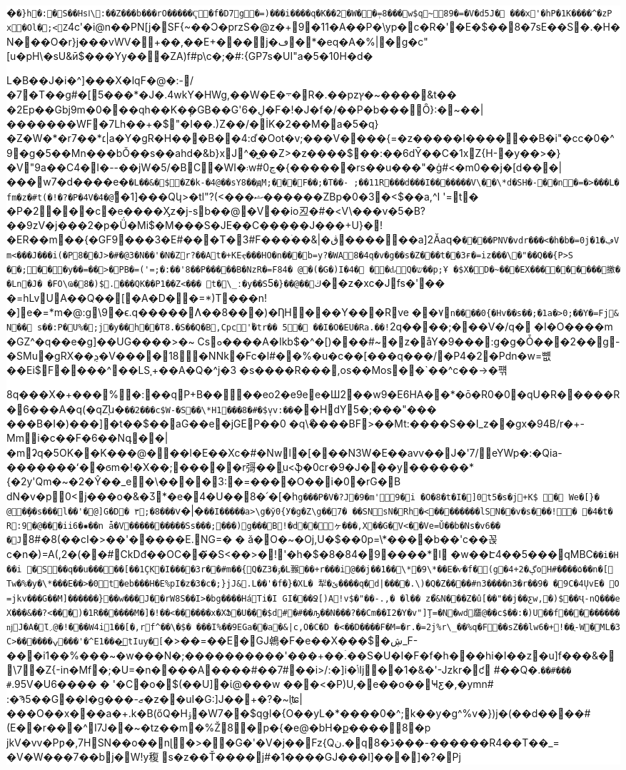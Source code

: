  �`�}h�:�S��Hsߊ\:��Z���b���rO�����Ҁ�f�D7g�=)���i����q�K��2�W��̹=8���w$q~89�=�V�d5J� ���x'�hP�1K����^�zPx�Ol�;<Z`4c'�i@n��PN[j�SF{~��Ɔ�przS�@z�+9�11�A��P�\yp�c�R�'�E�$��8�7sE��S�.�H�
N���O�r}j���vWV�+��,��E+�� �j�ڡ�\*�eq�A�%|�g�c"[u�pH\�sU&ӣ$���Yy���ZA)f#p\c�;�#:{GP7s�UI"a�5�1߀H�d�
 
 L�B��J�i�^]���X�lqF�@�:-/
�7�T��g#�[5���\*�J�.4wkY�HWg,��W�E�܋�R�.��pzץ�~����&t�� �2Ep��Gbj9m�0���qh��K�݄�GB��G'ڸ�6�F�!�J�f�/��P�b���Ȏ}:�~��|�������WF�7Lh��+�$"�I��.)Z��/�İK�2��M�a�5�q}�Z�W�\*�r7 ��\*׆|a�Y�gR�H���B��4:ď�Oot�v;���V����{=�z�����I������B�i"�cc�0�^9�g�5��Mn���bǑ��s��ahd�&b}xJ^�̺��Z>�z����$��:��6dȲ��C�1xZ{H-\�y��>�}�V"9a��C4�I�--��jW�5/�ΒC�WI�܃w#0ڃ�{������rs��u���"�ġ#<�m0��j�[d���|���w7�d����e �`�L��&�$�Z�k-�4@��sY8��ԭM;���F��;�T��- ;��11R���d���I�������V\��\*d�SH�-��n� =�>���L�fm�z�#t(�!�?�P�4V�4�@`ۗ�1]���Qկ>�tl"?(<���ޝ������ZBp�0�3޹�<$��a,^I '=t�
�P�2���c�e����Ӽz�j-sb��@�V��io丒�#�<V\���v�5�B?��9 zV�j���2�p�Ǘ�Mi$�M���S�JE��C�����J���+U}�!�ER��m��{�GF9���3�E#���T�3#F���ۛ��&|�ڨ����\��a]2Ăaq�`����PNV�vdr���<�h�b�=0j�1�ڢV m<���J���i(�P8��J>�#�@3�N��'�N�Zr?��At�+KEҿ���HO�n���b=y?�WA 8�4q�v�g��s�Z���t��3ғ�=iz���\�"��Q��{P>S��;���y��=��>�PB�=('=;�:��'8��P�����B�NzR�=F84�
@�(�G�)I�4� ��ԃQ�ש��p;Ұ
�$X�D�~���EX���������撽��Ln�J� �FO\Ҩ�8� )$.���QK��P1��Z <��� t�\_ː�y��Sڬ��@��{�`5��z�xc�Jfs�' �� �=hLvU޸A��Q��[�A�D��=\*)T���n!�]e�=\*m�@:g\9�ϵ.q�����Ʌ��8���)�ȠH���Y��޼�Rve ��۷`n����0{�Hv��s��;�1a�>0;��Y�=Fj&N��
s��:P�U%�;j�y��h��T8.�S��Q�B,Cpc'֠�tr�� 5� ��I� O�EU�Ra.��!`2q����;���V�/q �
�I�O����m �GZ^�q�� e�g]��UG����>�~
Csܘ����A�Ikb$� ^�[)���#~�z�åY�9���:g�g�Ȱ ���2��g-�SMu�gRX��ܯ�V����18�NNk�Fc�l#��%�u�c��[���q���/�P4�2�Pdn�w=뻆��Ei$F����^��LSˌ+��A�Q�^j�3 �s����R���,os��Mos��`��^c��->�퍢
 
 8q���X�+���%�:��qP+B����eo2�e9ee�Ш2��w9�E6HA��\*�ō�R0�0 �qU�R�����R�6���A�q(�qZ֚ն�`��2���c$W-�S��\*H1���8�#�$݄vv:��`�� HdY 5�;���"���
���B�I�)� ��]�t��$��aG��e�jGEP��0 �q\ޯ����BF>��Mt:����S��I\_z��gx�94B/r�+-Mmi�c��F�6��Nգ��|�mʡq�5OK��K���@���l�E��Xc�#�Nwl�[���N3W�E��avv��J�'7/eYWp�:�Qia-�������ʻ��ϭm�!�X��;�����r彁��֛u<ֆ�0cr�9�J���y������\*{�2y'Qm�~�2�Ŷ��\_e�\����3:�=����O��i�0�rG�B
dN�v�p̜0<j���o�&�Ӡ\*�e�4�U��8�՛�[�h`g ���P�V�?J�9�m'9�i
�O�8�t�I�]0t5�s�j+K$
� We�[}�@�̧��s���l��'�@]G�D�
٣;�8���`v�|�`��I�����a>\g�ў0{У�g�Z\g��7� ��SNsN�Rh�<��������lSN��v�s���!�
�4�t�R: 9�@���ii6�✹��n ǡ�V�� ��������Ss���;���) g���B!�d�� ヶ���,X��G�V<��Ve=Ǔ��b�Ns�v6���J`8#�8(��cI�>��'�����E.NG=� �
ǎ�O�~�Oj,U�$��0p=\*����b��'c��꼱c�n�)= A(,2�(��#CkDđ��OC�⋈�҃�S<��>�!'�h�$�֐9�84�8����\*I �w��Է4��5���qMBC`��i�H��i
� S��q��u�����[��1ҪK�I����3r��#m��{Q�Z3�ۊ�L翭��+r���i@��j��1��\*�9\*��E�ѵ�f�(g�4+ڳ�2oH#�ާ���۵��n�[ Tw�%�y�\*���E��>�0򁰮t�eb���H�E%pI�z�3�c�;}jJ&.L��'�f�}�XL� 犁�ێ����q�d|����.\)�Q�Z����#n3����n3�r��9� �9C�4݄UvE� O=jkv���G��M]������}��w���J��rW8S��I>�bg����HáTi�I GI���Ջ[)A!v$�"��-.,�
�l��
z�֩&N���Z�û[��"��j��ƹw,�)$��Ҷ-nQ���eX���&��?<���)�1R������M�]�!��<������x�XՖ�U���$d#�#��ԡ��N���?��Cm��I2�Y�v"]Ţ=�Nֻ�wd麢@��c$��:�)U��f���������ǌJ�A�Ɩ܇@�!���W4i1��[�,rf^��\�$� ���I%��9EGa��a�&|c,O�C�D
�<��D����F�M=�r.�=2j%r\_��%q�F��sZ��lw6�+!��ֲ-W�ML�3C>������ݍ���'�^E1���͢tIuy�[`�>��=��E�GJ鵫�F�e��X���$�ڜ\_F-���i1��%���~�w���N�;����������'���+��ۤ.��S�U�I�F�f�h���hi�I��z�u]f���&�\7�Z{-in�Mf�;�U=�n����A����#��7#��i>/:�]i�ݳIj��1�&�'-Jzkr�ƈ #��Q�.`��#���#`.95V�U6����
�
'�C�o�݌$(��U]�ί@���w ���<�P)U,�e��o��Ҹƹ�,�ymn#
:�Ϡ5��G��I�g���-ޒ�z��uI�G:]J��+�?ު�~l֑ʨ|���O��x���a�+.k�B(őQ�Hۉ�W7��$qǥl�{O��yL�\*����0�^;k��y�g^%v�})j�(��d����#(E��r���^I7J��~�tz��m�%Ž8 �p�{�e@�bH�ք����8�p
jkV�vv�Pƿ�,7H޵SN��o��nɭ�>��G� '�V�j��Fz{Qﻥ.�qڐ�8���-������R4��T��\_= �V�W���7��bj�W!y稪
s�z��Ť����j#�1�� ��GJ���l]���]�?�Pj
 